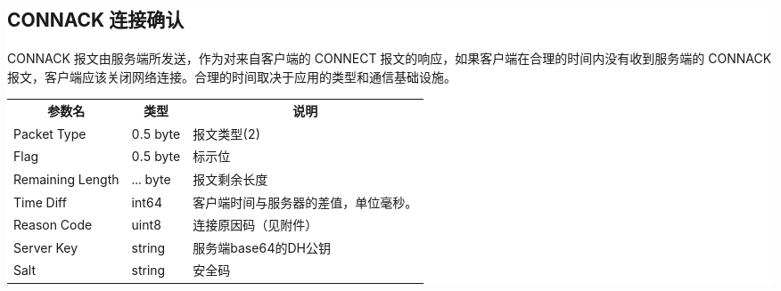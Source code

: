   </tr>
  
</table>

## CONNACK 连接确认

CONNACK 报文由服务端所发送，作为对来自客户端的 CONNECT 报文的响应，如果客户端在合理的时间内没有收到服务端的 CONNACK 报文，客户端应该关闭网络连接。合理的时间取决于应用的类型和通信基础设施。

<table>
  <tr>
    <th>参数名</th>
    <th>类型</th>
    <th>说明</th>
  </tr>
  <tr>
    <td>Packet Type</td>
    <td >0.5 byte</td>
    <td>报文类型(2)</td>
  </tr>
  <tr>
    <td>Flag</td>
    <td >0.5 byte</td>
    <td> 标示位</td>
  </tr>
  <tr>
    <td>Remaining Length</td>
    <td >... byte</td>
    <td>报文剩余长度</td>
  </tr>
   <tr>
    <td>Time Diff</td>
    <td>int64</td>
    <td>客户端时间与服务器的差值，单位毫秒。
    </td>
  </tr>
  <tr>
    <td>Reason Code</td>
    <td>uint8</td>
    <td>连接原因码（见附件）</td>
  </tr>
   <tr>
    <td>Server Key</td>
    <td>string</td>
    <td>服务端base64的DH公钥
    </td>
  </tr>
   <tr>
    <td>Salt</td>
    <td>string</td>
    <td>安全码
    </td>
  </tr>
    